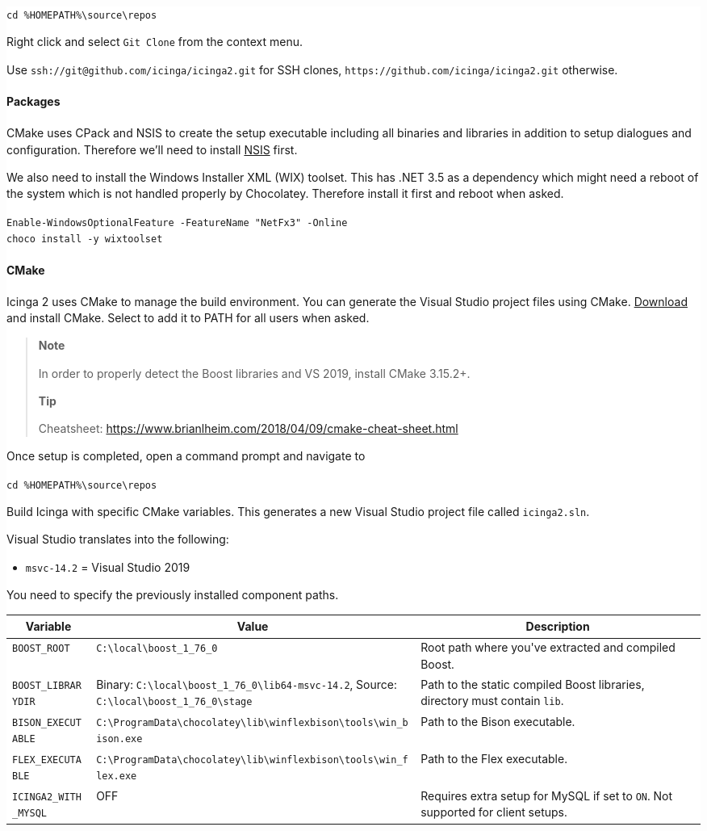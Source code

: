 ```
cd %HOMEPATH%\source\repos
```

Right click and select `Git Clone` from the context menu.

Use `ssh://git@github.com/icinga/icinga2.git` for SSH clones, `https://github.com/icinga/icinga2.git` otherwise.

#### Packages

CMake uses CPack and NSIS to create the setup executable including all binaries and libraries
in addition to setup dialogues and configuration. Therefore we’ll need to install [NSIS](http://nsis.sourceforge.net/Download)
first.

We also need to install the Windows Installer XML (WIX) toolset. This has .NET 3.5 as a dependency which might need a
reboot of the system which is not handled properly by Chocolatey. Therefore install it first and reboot when asked.

```
Enable-WindowsOptionalFeature -FeatureName "NetFx3" -Online
choco install -y wixtoolset
```

#### CMake

Icinga 2 uses CMake to manage the build environment. You can generate the Visual Studio project files
using CMake. [Download](https://cmake.org/download/) and install CMake. Select to add it to PATH for all users
when asked.

> **Note**
>
> In order to properly detect the Boost libraries and VS 2019, install CMake 3.15.2+.
>
> **Tip**
>
> Cheatsheet: https://www.brianlheim.com/2018/04/09/cmake-cheat-sheet.html

Once setup is completed, open a command prompt and navigate to

```
cd %HOMEPATH%\source\repos
```

Build Icinga with specific CMake variables. This generates a new Visual Studio project file called `icinga2.sln`.

Visual Studio translates into the following:

- `msvc-14.2` = Visual Studio 2019

You need to specify the previously installed component paths.

Variable              | Value                                                                | Description
----------------------|----------------------------------------------------------------------|-------------------------------------------------------
`BOOST_ROOT`          | `C:\local\boost_1_76_0`                                                    | Root path where you've extracted and compiled Boost.
`BOOST_LIBRARYDIR`    | Binary: `C:\local\boost_1_76_0\lib64-msvc-14.2`, Source: `C:\local\boost_1_76_0\stage` | Path to the static compiled Boost libraries, directory must contain `lib`.
`BISON_EXECUTABLE`    | `C:\ProgramData\chocolatey\lib\winflexbison\tools\win_bison.exe`     | Path to the Bison executable.
`FLEX_EXECUTABLE`     | `C:\ProgramData\chocolatey\lib\winflexbison\tools\win_flex.exe`      | Path to the Flex executable.
`ICINGA2_WITH_MYSQL`  | OFF                                                                  | Requires extra setup for MySQL if set to `ON`. Not supported for client setups.
